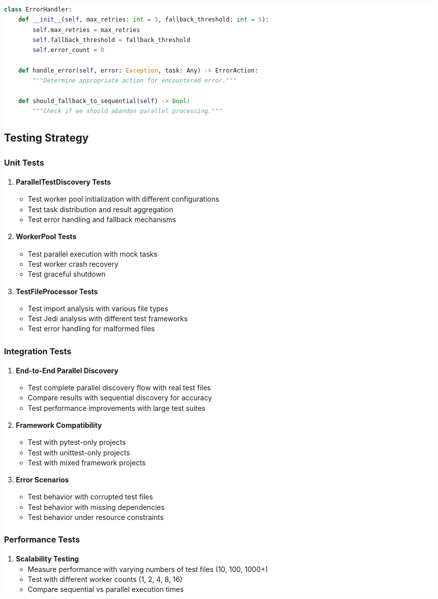 ```python
class ErrorHandler:
    def __init__(self, max_retries: int = 3, fallback_threshold: int = 5):
        self.max_retries = max_retries
        self.fallback_threshold = fallback_threshold
        self.error_count = 0
        
    def handle_error(self, error: Exception, task: Any) -> ErrorAction:
        """Determine appropriate action for encountered error."""
        
    def should_fallback_to_sequential(self) -> bool:
        """Check if we should abandon parallel processing."""
```

## Testing Strategy

### Unit Tests

1. **ParallelTestDiscovery Tests**
   - Test worker pool initialization with different configurations
   - Test task distribution and result aggregation
   - Test error handling and fallback mechanisms

2. **WorkerPool Tests**
   - Test parallel execution with mock tasks
   - Test worker crash recovery
   - Test graceful shutdown

3. **TestFileProcessor Tests**
   - Test import analysis with various file types
   - Test Jedi analysis with different test frameworks
   - Test error handling for malformed files

### Integration Tests

1. **End-to-End Parallel Discovery**
   - Test complete parallel discovery flow with real test files
   - Compare results with sequential discovery for accuracy
   - Test performance improvements with large test suites

2. **Framework Compatibility**
   - Test with pytest-only projects
   - Test with unittest-only projects
   - Test with mixed framework projects

3. **Error Scenarios**
   - Test behavior with corrupted test files
   - Test behavior with missing dependencies
   - Test behavior under resource constraints

### Performance Tests

1. **Scalability Testing**
   - Measure performance with varying numbers of test files (10, 100, 1000+)
   - Test with different worker counts (1, 2, 4, 8, 16)
   - Compare sequential vs parallel execution times
